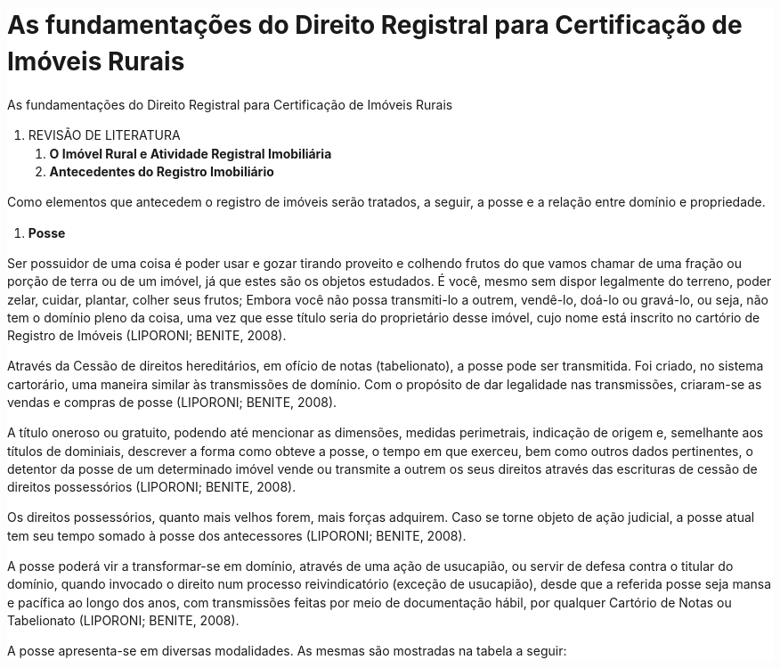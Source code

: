 # As fundamentações do Direito Registral para Certificação de Imóveis Rurais

As fundamentações do Direito Registral para Certificação de Imóveis Rurais

1. REVISÃO DE LITERATURA
   1. **O Imóvel Rural e Atividade Registral Imobiliária**
   2.  **Antecedentes do Registro Imobiliário**

Como elementos que antecedem o registro de imóveis serão tratados, a seguir, a posse e a relação entre domínio e propriedade.

1. **Posse**

Ser possuidor de uma coisa é poder usar e gozar tirando proveito e colhendo frutos do que vamos chamar de uma fração ou porção de terra ou de um imóvel, já que estes são os objetos estudados. É você, mesmo sem dispor legalmente do terreno, poder zelar, cuidar, plantar, colher seus frutos; Embora você não possa transmiti-lo a outrem, vendê-lo, doá-lo ou gravá-lo, ou seja, não tem o domínio pleno da coisa, uma vez que esse título seria do proprietário desse imóvel, cujo nome está inscrito no cartório de Registro de Imóveis \(LIPORONI; BENITE, 2008\).

Através da Cessão de direitos hereditários, em ofício de notas \(tabelionato\), a posse pode ser transmitida. Foi criado, no sistema cartorário, uma maneira similar às transmissões de domínio. Com o propósito de dar legalidade nas transmissões, criaram-se as vendas e compras de posse \(LIPORONI; BENITE, 2008\).

A título oneroso ou gratuito, podendo até mencionar as dimensões, medidas perimetrais, indicação de origem e, semelhante aos títulos de dominiais, descrever a forma como obteve a posse, o tempo em que exerceu, bem como outros dados pertinentes, o detentor da posse de um determinado imóvel vende ou transmite a outrem os seus direitos através das escrituras de cessão de direitos possessórios \(LIPORONI; BENITE, 2008\).

Os direitos possessórios, quanto mais velhos forem, mais forças adquirem. Caso se torne objeto de ação judicial, a posse atual tem seu tempo somado à posse dos antecessores \(LIPORONI; BENITE, 2008\).

A posse poderá vir a transformar-se em domínio, através de uma ação de usucapião, ou servir de defesa contra o titular do domínio, quando invocado o direito num processo reivindicatório \(exceção de usucapião\), desde que a referida posse seja mansa e pacífica ao longo dos anos, com transmissões feitas por meio de documentação hábil, por qualquer Cartório de Notas ou Tabelionato \(LIPORONI; BENITE, 2008\).

A posse apresenta-se em diversas modalidades. As mesmas são mostradas na tabela a seguir:

